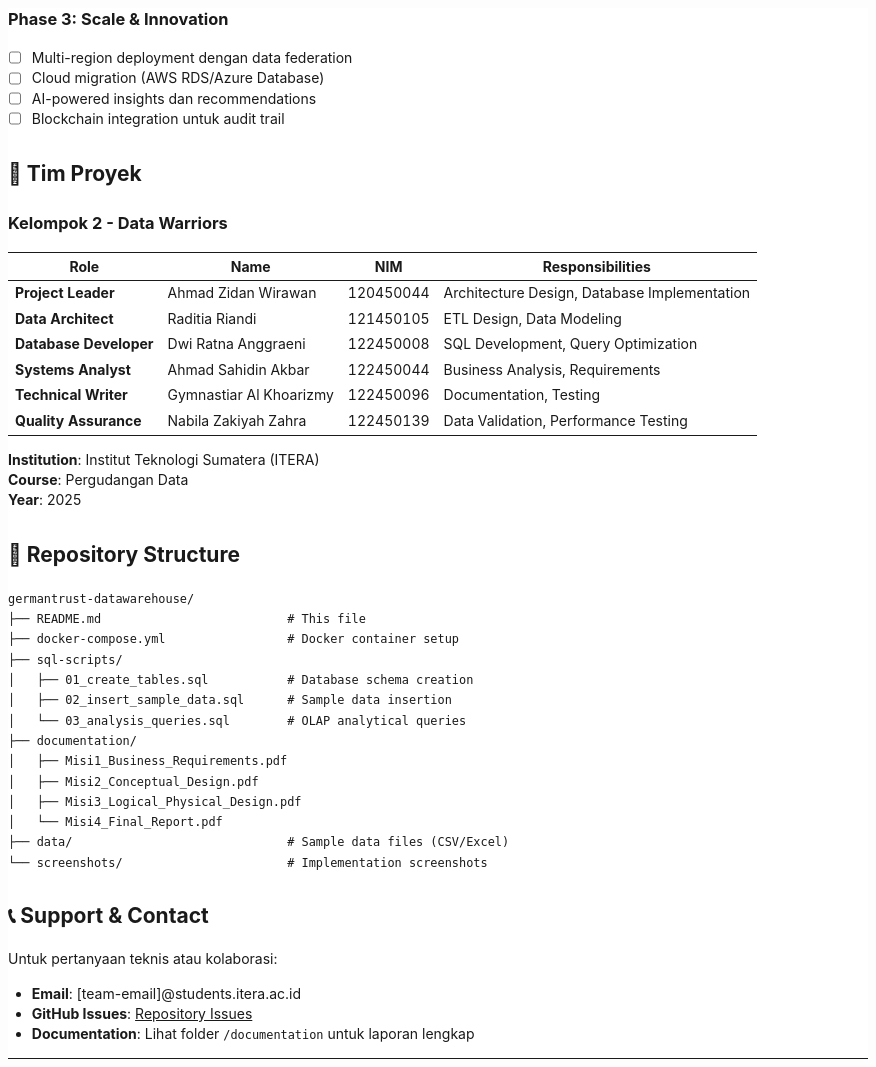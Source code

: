 ### Phase 3: Scale & Innovation
- [ ] Multi-region deployment dengan data federation
- [ ] Cloud migration (AWS RDS/Azure Database)
- [ ] AI-powered insights dan recommendations
- [ ] Blockchain integration untuk audit trail

## 👥 Tim Proyek

### **Kelompok 2 - Data Warriors**

| Role | Name | NIM | Responsibilities |
|------|------|-----|------------------|
| **Project Leader** | Ahmad Zidan Wirawan | 120450044 | Architecture Design, Database Implementation |
| **Data Architect** | Raditia Riandi | 121450105 | ETL Design, Data Modeling |
| **Database Developer** | Dwi Ratna Anggraeni | 122450008 | SQL Development, Query Optimization |
| **Systems Analyst** | Ahmad Sahidin Akbar | 122450044 | Business Analysis, Requirements |
| **Technical Writer** | Gymnastiar Al Khoarizmy | 122450096 | Documentation, Testing |
| **Quality Assurance** | Nabila Zakiyah Zahra | 122450139 | Data Validation, Performance Testing |

**Institution**: Institut Teknologi Sumatera (ITERA)  
**Course**: Pergudangan Data  
**Year**: 2025

## 📁 Repository Structure

```
germantrust-datawarehouse/
├── README.md                          # This file
├── docker-compose.yml                 # Docker container setup
├── sql-scripts/
│   ├── 01_create_tables.sql           # Database schema creation
│   ├── 02_insert_sample_data.sql      # Sample data insertion
│   └── 03_analysis_queries.sql        # OLAP analytical queries
├── documentation/
│   ├── Misi1_Business_Requirements.pdf
│   ├── Misi2_Conceptual_Design.pdf
│   ├── Misi3_Logical_Physical_Design.pdf
│   └── Misi4_Final_Report.pdf
├── data/                              # Sample data files (CSV/Excel)
└── screenshots/                       # Implementation screenshots
```

## 📞 Support & Contact

Untuk pertanyaan teknis atau kolaborasi:
- **Email**: [team-email]@students.itera.ac.id
- **GitHub Issues**: [Repository Issues](https://github.com/[username]/germantrust-datawarehouse/issues)
- **Documentation**: Lihat folder `/documentation` untuk laporan lengkap

---